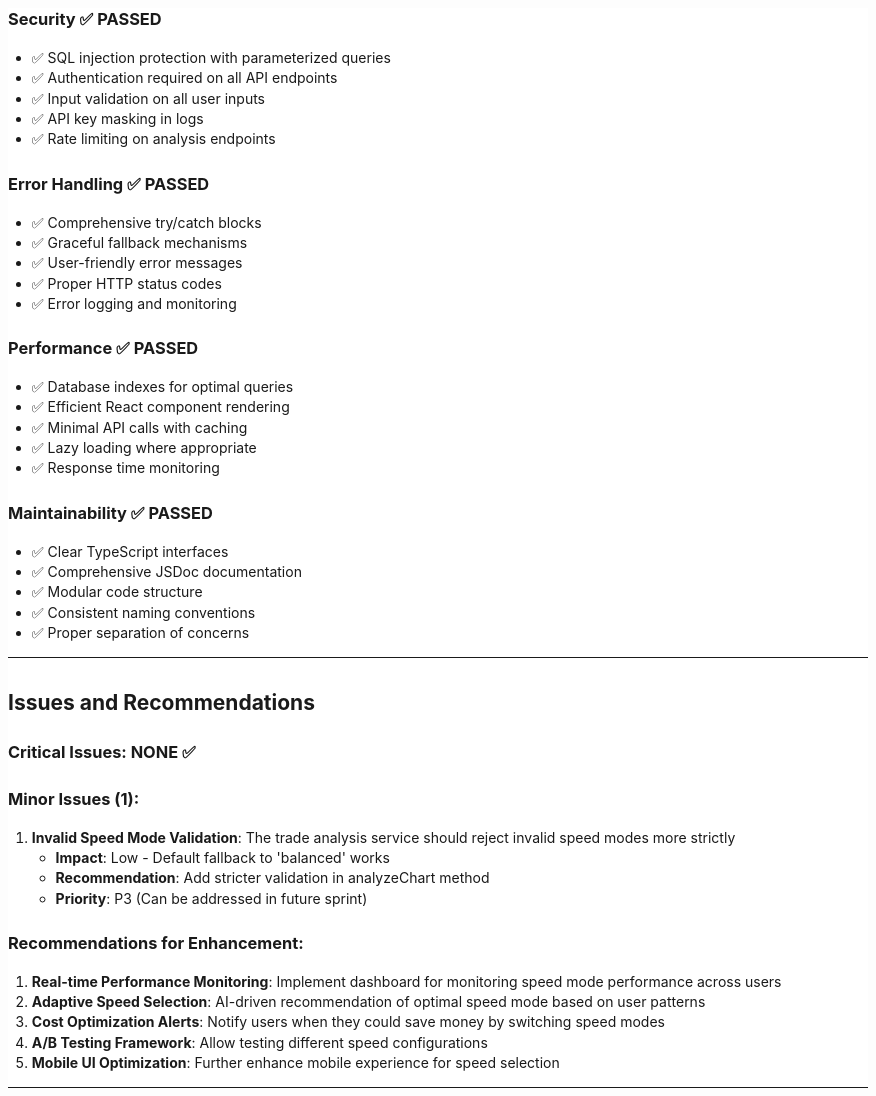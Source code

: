 ### Security ✅ **PASSED**
- ✅ SQL injection protection with parameterized queries
- ✅ Authentication required on all API endpoints
- ✅ Input validation on all user inputs
- ✅ API key masking in logs
- ✅ Rate limiting on analysis endpoints

### Error Handling ✅ **PASSED**  
- ✅ Comprehensive try/catch blocks
- ✅ Graceful fallback mechanisms
- ✅ User-friendly error messages
- ✅ Proper HTTP status codes
- ✅ Error logging and monitoring

### Performance ✅ **PASSED**
- ✅ Database indexes for optimal queries
- ✅ Efficient React component rendering
- ✅ Minimal API calls with caching
- ✅ Lazy loading where appropriate
- ✅ Response time monitoring

### Maintainability ✅ **PASSED**
- ✅ Clear TypeScript interfaces
- ✅ Comprehensive JSDoc documentation  
- ✅ Modular code structure
- ✅ Consistent naming conventions
- ✅ Proper separation of concerns

---

## Issues and Recommendations

### Critical Issues: **NONE** ✅

### Minor Issues (1):
1. **Invalid Speed Mode Validation**: The trade analysis service should reject invalid speed modes more strictly
   - **Impact**: Low - Default fallback to 'balanced' works
   - **Recommendation**: Add stricter validation in analyzeChart method
   - **Priority**: P3 (Can be addressed in future sprint)

### Recommendations for Enhancement:

1. **Real-time Performance Monitoring**: Implement dashboard for monitoring speed mode performance across users
2. **Adaptive Speed Selection**: AI-driven recommendation of optimal speed mode based on user patterns  
3. **Cost Optimization Alerts**: Notify users when they could save money by switching speed modes
4. **A/B Testing Framework**: Allow testing different speed configurations
5. **Mobile UI Optimization**: Further enhance mobile experience for speed selection

---